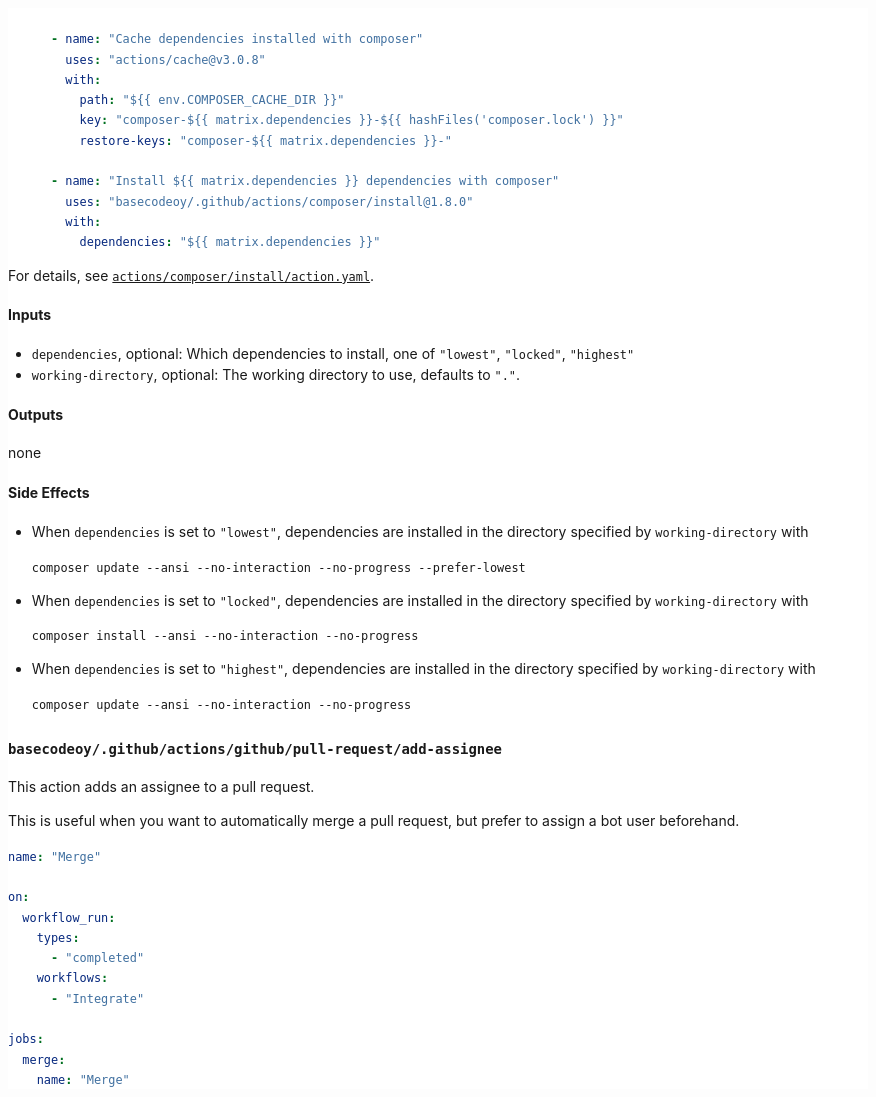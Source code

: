 ```yaml

      - name: "Cache dependencies installed with composer"
        uses: "actions/cache@v3.0.8"
        with:
          path: "${{ env.COMPOSER_CACHE_DIR }}"
          key: "composer-${{ matrix.dependencies }}-${{ hashFiles('composer.lock') }}"
          restore-keys: "composer-${{ matrix.dependencies }}-"

      - name: "Install ${{ matrix.dependencies }} dependencies with composer"
        uses: "basecodeoy/.github/actions/composer/install@1.8.0"
        with:
          dependencies: "${{ matrix.dependencies }}"
```

For details, see [`actions/composer/install/action.yaml`](actions/composer/install/action.yaml).

#### Inputs

- `dependencies`, optional: Which dependencies to install, one of `"lowest"`, `"locked"`, `"highest"`
- `working-directory`, optional: The working directory to use, defaults to `"."`.

#### Outputs

none

#### Side Effects

- When `dependencies` is set to `"lowest"`, dependencies are installed in the directory specified by `working-directory` with

  ```shell
  composer update --ansi --no-interaction --no-progress --prefer-lowest
  ````
- When `dependencies` is set to `"locked"`, dependencies are installed in the directory specified by `working-directory` with

  ```shell
  composer install --ansi --no-interaction --no-progress
  ```

- When `dependencies` is set to `"highest"`, dependencies are installed in the directory specified by `working-directory` with

  ```shell
  composer update --ansi --no-interaction --no-progress
  ````

### <a name="github-pull-request-add-assignee"> `basecodeoy/.github/actions/github/pull-request/add-assignee`

This action adds an assignee to a pull request.

This is useful when you want to automatically merge a pull request, but prefer to assign a bot user beforehand.

```yaml
name: "Merge"

on:
  workflow_run:
    types:
      - "completed"
    workflows:
      - "Integrate"

jobs:
  merge:
    name: "Merge"
```